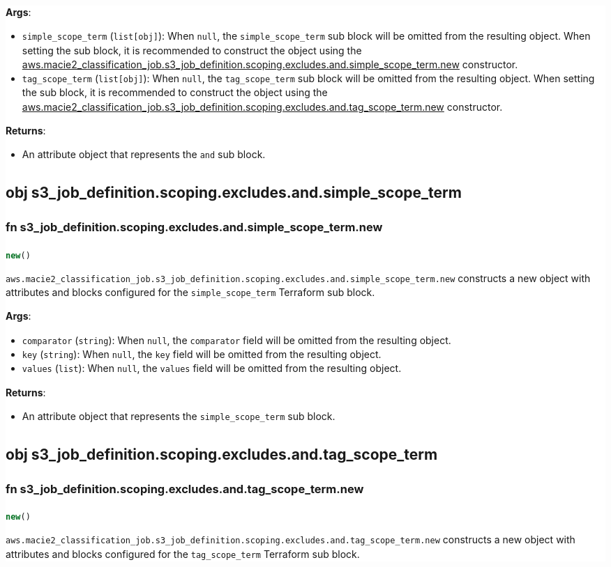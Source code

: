 

**Args**:
  - `simple_scope_term` (`list[obj]`):  When `null`, the `simple_scope_term` sub block will be omitted from the resulting object. When setting the sub block, it is recommended to construct the object using the [aws.macie2_classification_job.s3_job_definition.scoping.excludes.and.simple_scope_term.new](#fn-macie2_classification_jobs3_job_definitionscopingexcludessimple_scope_termnew) constructor.
  - `tag_scope_term` (`list[obj]`):  When `null`, the `tag_scope_term` sub block will be omitted from the resulting object. When setting the sub block, it is recommended to construct the object using the [aws.macie2_classification_job.s3_job_definition.scoping.excludes.and.tag_scope_term.new](#fn-macie2_classification_jobs3_job_definitionscopingexcludestag_scope_termnew) constructor.

**Returns**:
  - An attribute object that represents the `and` sub block.


## obj s3_job_definition.scoping.excludes.and.simple_scope_term



### fn s3_job_definition.scoping.excludes.and.simple_scope_term.new

```ts
new()
```


`aws.macie2_classification_job.s3_job_definition.scoping.excludes.and.simple_scope_term.new` constructs a new object with attributes and blocks configured for the `simple_scope_term`
Terraform sub block.



**Args**:
  - `comparator` (`string`):  When `null`, the `comparator` field will be omitted from the resulting object.
  - `key` (`string`):  When `null`, the `key` field will be omitted from the resulting object.
  - `values` (`list`):  When `null`, the `values` field will be omitted from the resulting object.

**Returns**:
  - An attribute object that represents the `simple_scope_term` sub block.


## obj s3_job_definition.scoping.excludes.and.tag_scope_term



### fn s3_job_definition.scoping.excludes.and.tag_scope_term.new

```ts
new()
```


`aws.macie2_classification_job.s3_job_definition.scoping.excludes.and.tag_scope_term.new` constructs a new object with attributes and blocks configured for the `tag_scope_term`
Terraform sub block.
